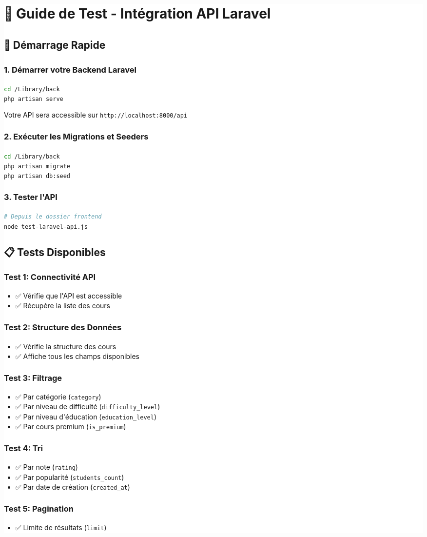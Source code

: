 # 🧪 Guide de Test - Intégration API Laravel

## 🚀 Démarrage Rapide

### 1. **Démarrer votre Backend Laravel**

```bash
cd /Library/back
php artisan serve
```

Votre API sera accessible sur `http://localhost:8000/api`

### 2. **Exécuter les Migrations et Seeders**

```bash
cd /Library/back
php artisan migrate
php artisan db:seed
```

### 3. **Tester l'API**

```bash
# Depuis le dossier frontend
node test-laravel-api.js
```

## 📋 Tests Disponibles

### **Test 1: Connectivité API**
- ✅ Vérifie que l'API est accessible
- ✅ Récupère la liste des cours

### **Test 2: Structure des Données**
- ✅ Vérifie la structure des cours
- ✅ Affiche tous les champs disponibles

### **Test 3: Filtrage**
- ✅ Par catégorie (`category`)
- ✅ Par niveau de difficulté (`difficulty_level`)
- ✅ Par niveau d'éducation (`education_level`)
- ✅ Par cours premium (`is_premium`)

### **Test 4: Tri**
- ✅ Par note (`rating`)
- ✅ Par popularité (`students_count`)
- ✅ Par date de création (`created_at`)

### **Test 5: Pagination**
- ✅ Limite de résultats (`limit`)
